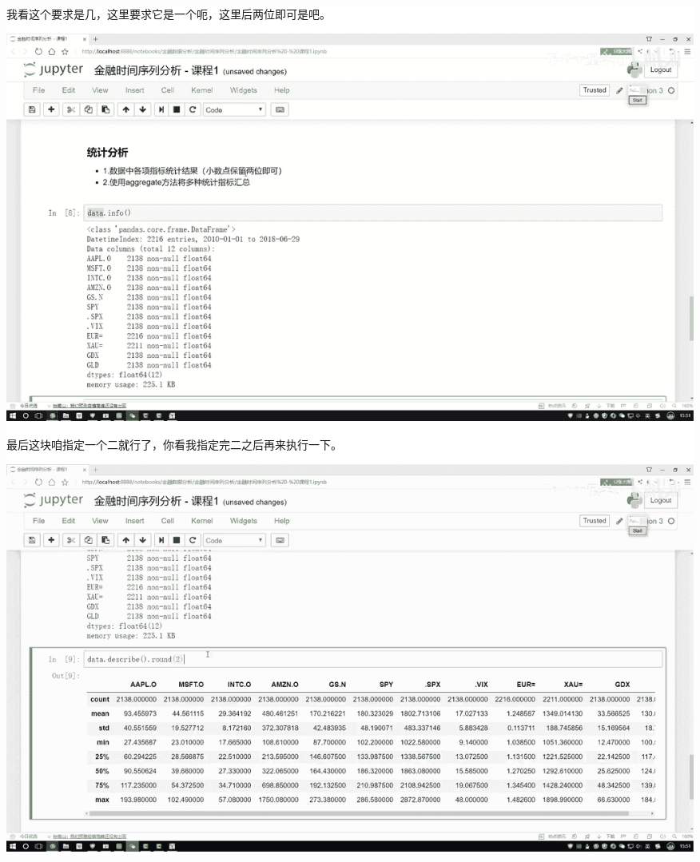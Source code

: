 我看这个要求是几，这里要求它是一个呃，这里后两位即可是吧。

![](img/96f5cbd1217fa8565571cc14b72c6818_67.png)

最后这块咱指定一个二就行了，你看我指定完二之后再来执行一下。

![](img/96f5cbd1217fa8565571cc14b72c6818_69.png)
